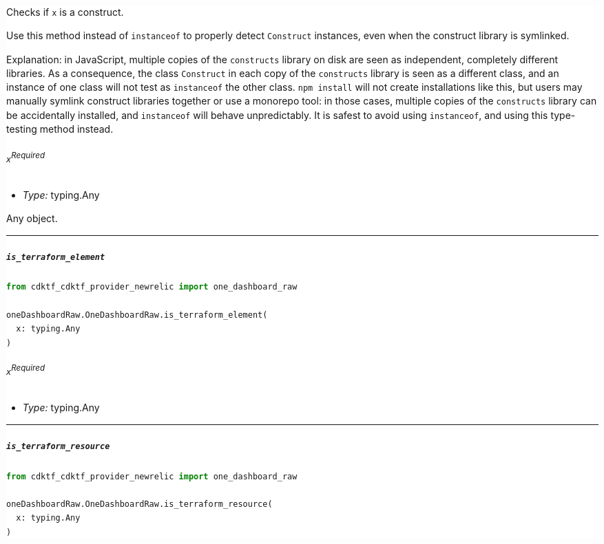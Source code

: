 Checks if `x` is a construct.

Use this method instead of `instanceof` to properly detect `Construct`
instances, even when the construct library is symlinked.

Explanation: in JavaScript, multiple copies of the `constructs` library on
disk are seen as independent, completely different libraries. As a
consequence, the class `Construct` in each copy of the `constructs` library
is seen as a different class, and an instance of one class will not test as
`instanceof` the other class. `npm install` will not create installations
like this, but users may manually symlink construct libraries together or
use a monorepo tool: in those cases, multiple copies of the `constructs`
library can be accidentally installed, and `instanceof` will behave
unpredictably. It is safest to avoid using `instanceof`, and using
this type-testing method instead.

###### `x`<sup>Required</sup> <a name="x" id="@cdktf/provider-newrelic.oneDashboardRaw.OneDashboardRaw.isConstruct.parameter.x"></a>

- *Type:* typing.Any

Any object.

---

##### `is_terraform_element` <a name="is_terraform_element" id="@cdktf/provider-newrelic.oneDashboardRaw.OneDashboardRaw.isTerraformElement"></a>

```python
from cdktf_cdktf_provider_newrelic import one_dashboard_raw

oneDashboardRaw.OneDashboardRaw.is_terraform_element(
  x: typing.Any
)
```

###### `x`<sup>Required</sup> <a name="x" id="@cdktf/provider-newrelic.oneDashboardRaw.OneDashboardRaw.isTerraformElement.parameter.x"></a>

- *Type:* typing.Any

---

##### `is_terraform_resource` <a name="is_terraform_resource" id="@cdktf/provider-newrelic.oneDashboardRaw.OneDashboardRaw.isTerraformResource"></a>

```python
from cdktf_cdktf_provider_newrelic import one_dashboard_raw

oneDashboardRaw.OneDashboardRaw.is_terraform_resource(
  x: typing.Any
)
```
